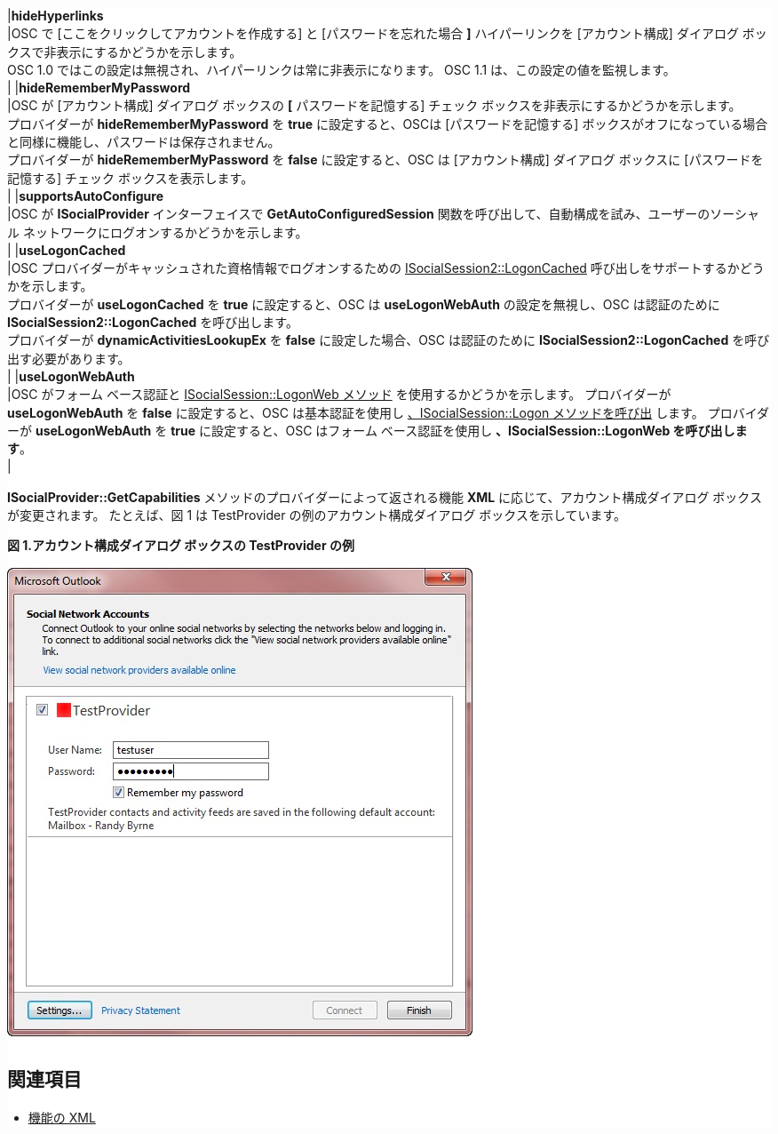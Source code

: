 |**hideHyperlinks** <br/> |OSC で [ここをクリックしてアカウントを作成する] と [パスワードを忘れた場合 **]** ハイパーリンクを [アカウント構成] ダイアログ ボックスで非表示にするかどうかを示します。  <br/> OSC 1.0 ではこの設定は無視され、ハイパーリンクは常に非表示になります。 OSC 1.1 は、この設定の値を監視します。  <br/> |
|**hideRememberMyPassword** <br/> |OSC が [アカウント構成] ダイアログ ボックスの **[** パスワードを記憶する] チェック ボックスを非表示にするかどうかを示します。  <br/> プロバイダーが **hideRememberMyPassword** を **true** に設定すると、OSCは [パスワードを記憶する] ボックスがオフになっている場合と同様に機能し、パスワードは保存されません。  <br/> プロバイダーが **hideRememberMyPassword** を **false** に設定すると、OSC は [アカウント構成] ダイアログ ボックスに [パスワードを記憶する] チェック ボックスを表示します。   <br/> |
|**supportsAutoConfigure** <br/> |OSC が **ISocialProvider** インターフェイスで **GetAutoConfiguredSession** 関数を呼び出して、自動構成を試み、ユーザーのソーシャル ネットワークにログオンするかどうかを示します。  <br/> |
|**useLogonCached** <br/> |OSC プロバイダーがキャッシュされた資格情報でログオンするための [ISocialSession2::LogonCached](isocialsession2-logoncached.md) 呼び出しをサポートするかどうかを示します。  <br/> プロバイダーが **useLogonCached** を **true** に設定すると、OSC は **useLogonWebAuth** の設定を無視し、OSC は認証のために **ISocialSession2::LogonCached** を呼び出します。  <br/> プロバイダーが **dynamicActivitiesLookupEx** を **false** に設定した場合、OSC は認証のために **ISocialSession2::LogonCached** を呼び出す必要があります。  <br/> |
|**useLogonWebAuth** <br/> |OSC がフォーム ベース認証と [ISocialSession::LogonWeb メソッド](isocialsession-logonweb.md) を使用するかどうかを示します。 プロバイダーが **useLogonWebAuth** を **false** に設定すると、OSC は基本認証を使用し [、ISocialSession::Logon メソッドを呼び出](isocialsession-logon.md) します。 プロバイダーが **useLogonWebAuth** を **true** に設定すると、OSC はフォーム ベース認証を使用し **、ISocialSession::LogonWeb を呼び出します**。  <br/> |
   
**ISocialProvider::GetCapabilities** メソッドのプロバイダーによって返される機能 **XML** に応じて、アカウント構成ダイアログ ボックスが変更されます。 たとえば、図 1 は TestProvider の例のアカウント構成ダイアログ ボックスを示しています。 
  
**図 1.アカウント構成ダイアログ ボックスの TestProvider の例**

![TestProvider の構成情報の例](media/odc_ol14_ta_OSCFigure4.jpg)
  
## <a name="see-also"></a>関連項目

- [機能の XML](xml-for-capabilities.md)

